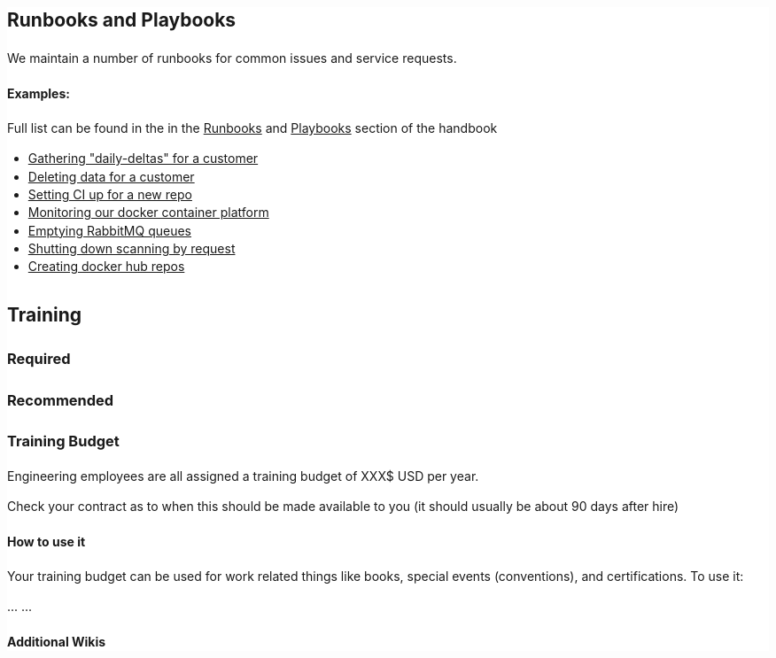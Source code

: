 ## Runbooks and Playbooks

We maintain a number of runbooks for common issues and service requests.

#### Examples:

Full list can be found in the in the [Runbooks](#) and [Playbooks](#) section of the handbook

- [Gathering "daily-deltas" for a customer](./runbooks/daily_deltas_requests.md)
- [Deleting data for a customer](./runbooks/delete_requests.md)
- [Setting CI up for a new repo](./runbooks/new-circleci-project-setup.md)
- [Monitoring our docker container platform](./runbooks/platform_mk_iii.md)
- [Emptying RabbitMQ queues](./runbooks/purge_rabbitmq_queues.md)
- [Shutting down scanning by request](./runbooks/stop-scanning-requests.md)
- [Creating docker hub repos](./runbooks/creating_docker_repos.md)

## Training

### Required

### Recommended

### Training Budget

Engineering employees are all assigned a training budget of XXX$ USD per year.

Check your contract as to when this should be made available to you (it should usually be about 90 days after hire)

#### How to use it

Your training budget can be used for work related things like books, special events (conventions), and certifications. To use it:

...
...

#### Additional Wikis
